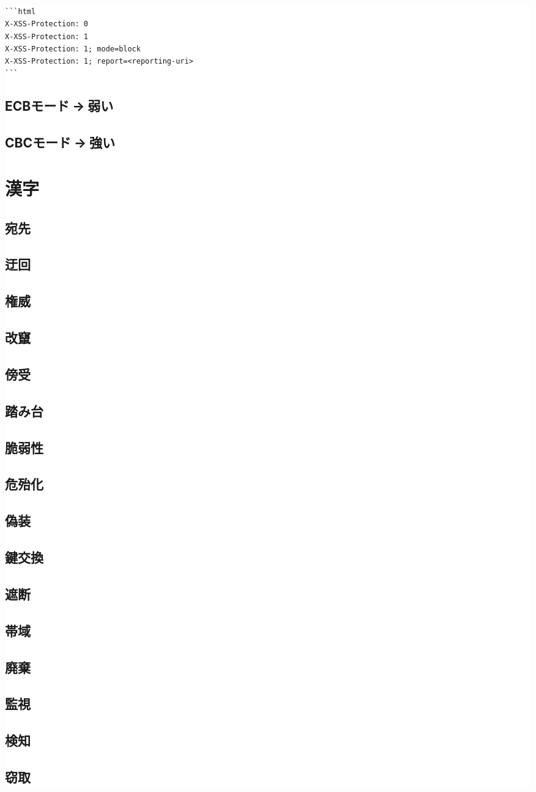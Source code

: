     ```html
    X-XSS-Protection: 0
    X-XSS-Protection: 1
    X-XSS-Protection: 1; mode=block
    X-XSS-Protection: 1; report=<reporting-uri>
    ```
    

## ECBモード    -> 弱い
## CBCモード    -> 強い

# 漢字
## 宛先
## 迂回
## 権威
## 改竄
## 傍受
## 踏み台
## 脆弱性
## 危殆化
## 偽装
## 鍵交換
## 遮断
## 帯域
## 廃棄
## 監視
## 検知
## 窃取
